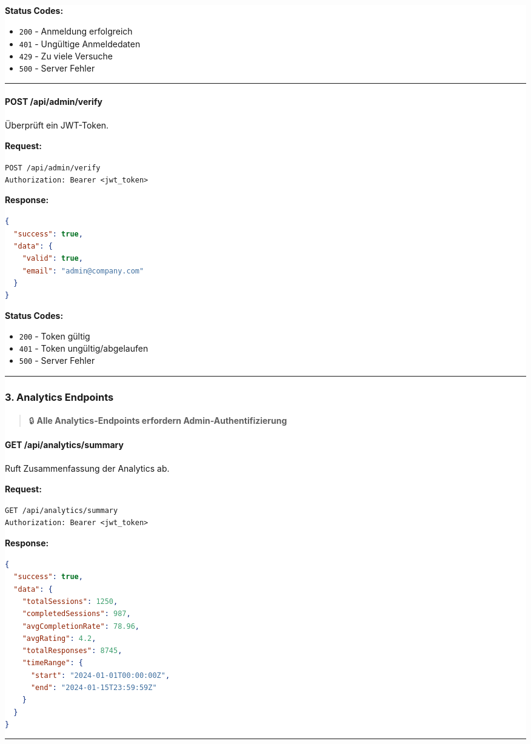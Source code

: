 **Status Codes:**
- `200` - Anmeldung erfolgreich
- `401` - Ungültige Anmeldedaten
- `429` - Zu viele Versuche
- `500` - Server Fehler

---

#### POST /api/admin/verify
Überprüft ein JWT-Token.

**Request:**
```http
POST /api/admin/verify
Authorization: Bearer <jwt_token>
```

**Response:**
```json
{
  "success": true,
  "data": {
    "valid": true,
    "email": "admin@company.com"
  }
}
```

**Status Codes:**
- `200` - Token gültig
- `401` - Token ungültig/abgelaufen
- `500` - Server Fehler

---

### 3. Analytics Endpoints

> 🔒 **Alle Analytics-Endpoints erfordern Admin-Authentifizierung**

#### GET /api/analytics/summary
Ruft Zusammenfassung der Analytics ab.

**Request:**
```http
GET /api/analytics/summary
Authorization: Bearer <jwt_token>
```

**Response:**
```json
{
  "success": true,
  "data": {
    "totalSessions": 1250,
    "completedSessions": 987,
    "avgCompletionRate": 78.96,
    "avgRating": 4.2,
    "totalResponses": 8745,
    "timeRange": {
      "start": "2024-01-01T00:00:00Z",
      "end": "2024-01-15T23:59:59Z"
    }
  }
}
```

---